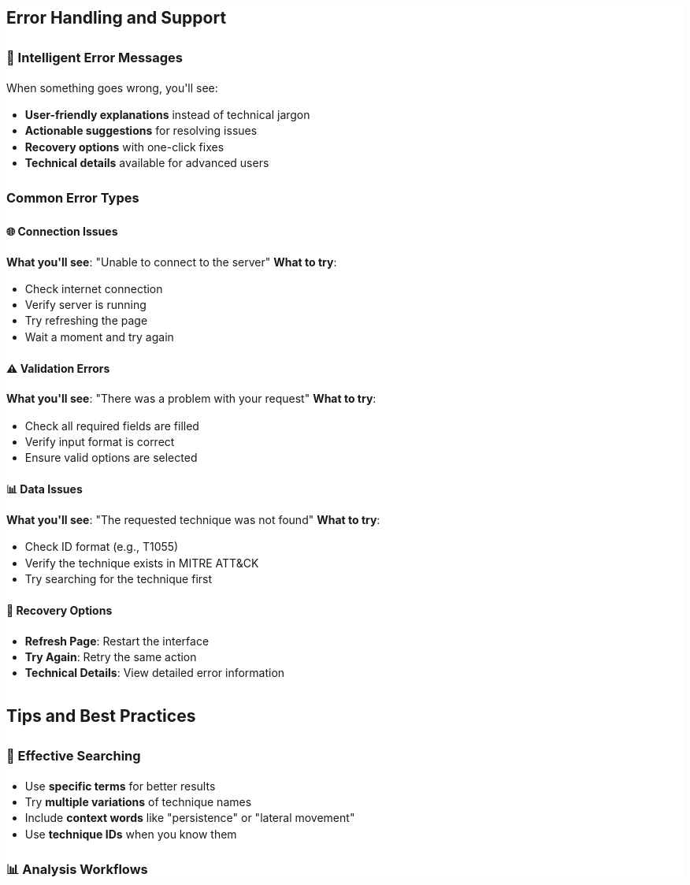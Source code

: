 ## Error Handling and Support

### 🔧 Intelligent Error Messages
When something goes wrong, you'll see:

- **User-friendly explanations** instead of technical jargon
- **Actionable suggestions** for resolving issues
- **Recovery options** with one-click fixes
- **Technical details** available for advanced users

### Common Error Types

#### 🌐 Connection Issues
**What you'll see**: "Unable to connect to the server"
**What to try**:
- Check internet connection
- Verify server is running
- Try refreshing the page
- Wait a moment and try again

#### ⚠️ Validation Errors  
**What you'll see**: "There was a problem with your request"
**What to try**:
- Check all required fields are filled
- Verify input format is correct
- Ensure valid options are selected

#### 📊 Data Issues
**What you'll see**: "The requested technique was not found"
**What to try**:
- Check ID format (e.g., T1055)
- Verify the technique exists in MITRE ATT&CK
- Try searching for the technique first

#### 🔄 Recovery Options
- **Refresh Page**: Restart the interface
- **Try Again**: Retry the same action
- **Technical Details**: View detailed error information

## Tips and Best Practices

### 🎯 Effective Searching
- Use **specific terms** for better results
- Try **multiple variations** of technique names
- Include **context words** like "persistence" or "lateral movement"
- Use **technique IDs** when you know them

### 📊 Analysis Workflows
